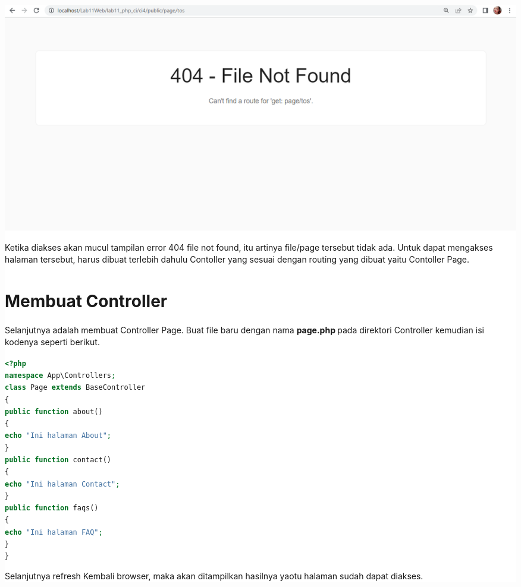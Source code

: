 ![foto](foto/13.PNG)

Ketika diakses akan mucul tampilan error 404 file not found, itu artinya file/page
tersebut tidak ada. Untuk dapat mengakses halaman tersebut, harus dibuat terlebih
dahulu Contoller yang sesuai dengan routing yang dibuat yaitu Contoller Page.

# Membuat Controller
Selanjutnya adalah membuat Controller Page. Buat file baru dengan nama <strong> page.php </strong>
pada direktori Controller kemudian isi kodenya seperti berikut.

```php
<?php
namespace App\Controllers;
class Page extends BaseController
{
public function about()
{
echo "Ini halaman About";
}
public function contact()
{
echo "Ini halaman Contact";
}
public function faqs()
{
echo "Ini halaman FAQ";
}
}
```

<p> Selanjutnya refresh Kembali browser, maka akan ditampilkan hasilnya yaotu halaman
sudah dapat diakses. </p>
